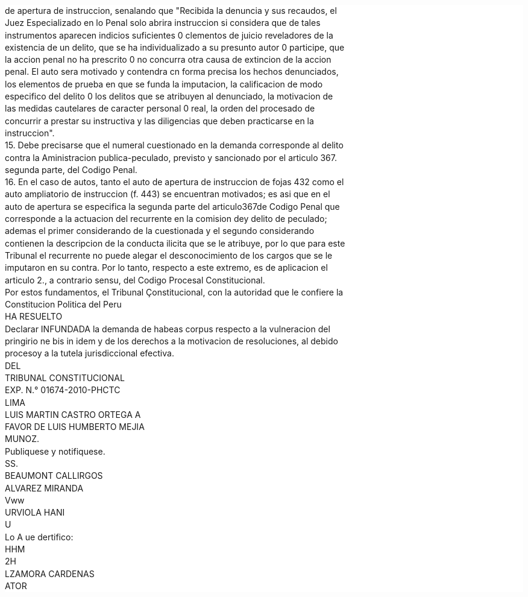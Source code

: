 de apertura de instruccion, senalando que "Recibida la denuncia y sus recaudos, el  
Juez Especializado en lo Penal solo abrira instruccion si considera que de tales  
instrumentos aparecen indicios suficientes 0 clementos de juicio reveladores de la  
existencia de un delito, que se ha individualizado a su presunto autor 0 participe, que  
la accion penal no ha prescrito 0 no concurra otra causa de extincion de la accion  
penal. El auto sera motivado y contendra cn forma precisa los hechos denunciados,  
los elementos de prueba en que se funda la imputacion, la calificacion de modo  
especifico del delito 0 los delitos que se atribuyen al denunciado, la motivacion de  
las medidas cautelares de caracter personal 0 real, la orden del procesado de  
concurrir a prestar su instructiva y las diligencias que deben practicarse en la  
instruccion".  
15. Debe precisarse que el numeral cuestionado en la demanda corresponde al delito  
contra la Aministracion publica-peculado, previsto y sancionado por el articulo 367.  
segunda parte, del Codigo Penal.  
16. En el caso de autos, tanto el auto de apertura de instruccion de fojas 432 como el  
auto ampliatorio de instruccion (f. 443) se encuentran motivados; es asi que en el  
auto de apertura se especifica la segunda parte del articulo367de Codigo Penal que  
corresponde a la actuacion del recurrente en la comision dey delito de peculado;  
ademas el primer considerando de la cuestionada y el segundo considerando  
contienen la descripcion de la conducta ilicita que se le atribuye, por lo que para este  
Tribunal el recurrente no puede alegar el desconocimiento de los cargos que se le  
imputaron en su contra. Por lo tanto, respecto a este extremo, es de aplicacion el  
articulo 2., a contrario sensu, del Codigo Procesal Constitucional.  
Por estos fundamentos, el Tribunal Çonstitucional, con la autoridad que le confiere la  
Constitucion Politica del Peru  
HA RESUELTO  
Declarar INFUNDADA la demanda de habeas corpus respecto a la vulneracion del  
pringirio ne bis in idem y de los derechos a la motivacion de resoluciones, al debido  
procesoy a la tutela jurisdiccional efectiva.  
DEL  
TRIBUNAL CONSTITUCIONAL  
EXP. N.° 01674-2010-PHCTC  
LIMA  
LUIS MARTIN CASTRO ORTEGA A  
FAVOR DE LUIS HUMBERTO MEJIA  
MUNOZ.  
Publiquese y notifiquese.  
SS.  
BEAUMONT CALLIRGOS  
ALVAREZ MIRANDA  
Vww  
URVIOLA HANI  
U  
Lo A ue dertifico:  
HHM  
2H  
LZAMORA CARDENAS  
ATOR
